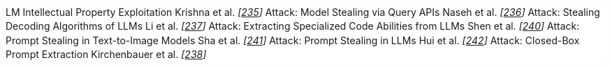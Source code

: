<th class="ltx_td ltx_align_center ltx_th ltx_th_row ltx_border_t" colspan="2" id="S4.T5.1.1.13.13.1"><span class="ltx_text ltx_font_bold" id="S4.T5.1.1.13.13.1.1">LM Intellectual Property Exploitation</span></th>
</tr>
<tr class="ltx_tr" id="S4.T5.1.1.14.14">
<th class="ltx_td ltx_align_left ltx_th ltx_th_row ltx_border_t" id="S4.T5.1.1.14.14.1">Krishna et al. <cite class="ltx_cite ltx_citemacro_cite">[<a class="ltx_ref" href="https://arxiv.org/html/2503.21460v1#bib.bib235" title="">235</a>]</cite>
</th>
<td class="ltx_td ltx_align_left ltx_border_t" id="S4.T5.1.1.14.14.2">
<span class="ltx_text ltx_font_bold" id="S4.T5.1.1.14.14.2.1">Attack:</span> Model Stealing via Query APIs</td>
</tr>
<tr class="ltx_tr" id="S4.T5.1.1.15.15">
<th class="ltx_td ltx_align_left ltx_th ltx_th_row" id="S4.T5.1.1.15.15.1">Naseh et al. <cite class="ltx_cite ltx_citemacro_cite">[<a class="ltx_ref" href="https://arxiv.org/html/2503.21460v1#bib.bib236" title="">236</a>]</cite>
</th>
<td class="ltx_td ltx_align_left" id="S4.T5.1.1.15.15.2">
<span class="ltx_text ltx_font_bold" id="S4.T5.1.1.15.15.2.1">Attack:</span> Stealing Decoding Algorithms of LLMs</td>
</tr>
<tr class="ltx_tr" id="S4.T5.1.1.16.16">
<th class="ltx_td ltx_align_left ltx_th ltx_th_row" id="S4.T5.1.1.16.16.1">Li et al. <cite class="ltx_cite ltx_citemacro_cite">[<a class="ltx_ref" href="https://arxiv.org/html/2503.21460v1#bib.bib237" title="">237</a>]</cite>
</th>
<td class="ltx_td ltx_align_left" id="S4.T5.1.1.16.16.2">
<span class="ltx_text ltx_font_bold" id="S4.T5.1.1.16.16.2.1">Attack:</span> Extracting Specialized Code Abilities from LLMs</td>
</tr>
<tr class="ltx_tr" id="S4.T5.1.1.17.17">
<th class="ltx_td ltx_align_left ltx_th ltx_th_row" id="S4.T5.1.1.17.17.1">Shen et al. <cite class="ltx_cite ltx_citemacro_cite">[<a class="ltx_ref" href="https://arxiv.org/html/2503.21460v1#bib.bib240" title="">240</a>]</cite>
</th>
<td class="ltx_td ltx_align_left" id="S4.T5.1.1.17.17.2">
<span class="ltx_text ltx_font_bold" id="S4.T5.1.1.17.17.2.1">Attack:</span> Prompt Stealing in Text-to-Image Models</td>
</tr>
<tr class="ltx_tr" id="S4.T5.1.1.18.18">
<th class="ltx_td ltx_align_left ltx_th ltx_th_row" id="S4.T5.1.1.18.18.1">Sha et al. <cite class="ltx_cite ltx_citemacro_cite">[<a class="ltx_ref" href="https://arxiv.org/html/2503.21460v1#bib.bib241" title="">241</a>]</cite>
</th>
<td class="ltx_td ltx_align_left" id="S4.T5.1.1.18.18.2">
<span class="ltx_text ltx_font_bold" id="S4.T5.1.1.18.18.2.1">Attack:</span> Prompt Stealing in LLMs</td>
</tr>
<tr class="ltx_tr" id="S4.T5.1.1.19.19">
<th class="ltx_td ltx_align_left ltx_th ltx_th_row" id="S4.T5.1.1.19.19.1">Hui et al. <cite class="ltx_cite ltx_citemacro_cite">[<a class="ltx_ref" href="https://arxiv.org/html/2503.21460v1#bib.bib242" title="">242</a>]</cite>
</th>
<td class="ltx_td ltx_align_left" id="S4.T5.1.1.19.19.2">
<span class="ltx_text ltx_font_bold" id="S4.T5.1.1.19.19.2.1">Attack:</span> Closed-Box Prompt Extraction</td>
</tr>
<tr class="ltx_tr" id="S4.T5.1.1.20.20">
<th class="ltx_td ltx_align_left ltx_th ltx_th_row" id="S4.T5.1.1.20.20.1">Kirchenbauer et al. <cite class="ltx_cite ltx_citemacro_cite">[<a class="ltx_ref" href="https://arxiv.org/html/2503.21460v1#bib.bib238" title="">238</a>]</cite>
</th>
<td class="ltx_td ltx_align_left" id="S4.T5.1.1.20.20.2">